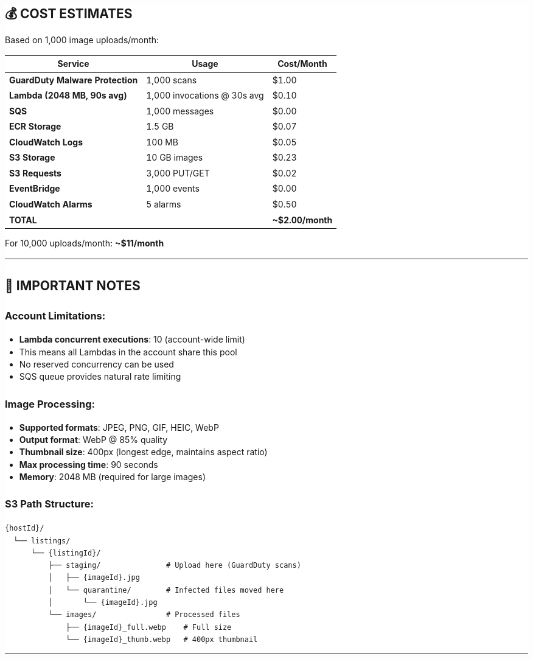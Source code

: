 ## 💰 COST ESTIMATES

Based on 1,000 image uploads/month:

| Service                          | Usage                       | Cost/Month       |
| -------------------------------- | --------------------------- | ---------------- |
| **GuardDuty Malware Protection** | 1,000 scans                 | $1.00            |
| **Lambda (2048 MB, 90s avg)**    | 1,000 invocations @ 30s avg | $0.10            |
| **SQS**                          | 1,000 messages              | $0.00            |
| **ECR Storage**                  | 1.5 GB                      | $0.07            |
| **CloudWatch Logs**              | 100 MB                      | $0.05            |
| **S3 Storage**                   | 10 GB images                | $0.23            |
| **S3 Requests**                  | 3,000 PUT/GET               | $0.02            |
| **EventBridge**                  | 1,000 events                | $0.00            |
| **CloudWatch Alarms**            | 5 alarms                    | $0.50            |
| **TOTAL**                        |                             | **~$2.00/month** |

For 10,000 uploads/month: **~$11/month**

---

## 📝 IMPORTANT NOTES

### Account Limitations:

- **Lambda concurrent executions**: 10 (account-wide limit)
- This means all Lambdas in the account share this pool
- No reserved concurrency can be used
- SQS queue provides natural rate limiting

### Image Processing:

- **Supported formats**: JPEG, PNG, GIF, HEIC, WebP
- **Output format**: WebP @ 85% quality
- **Thumbnail size**: 400px (longest edge, maintains aspect ratio)
- **Max processing time**: 90 seconds
- **Memory**: 2048 MB (required for large images)

### S3 Path Structure:

```
{hostId}/
  └── listings/
      └── {listingId}/
          ├── staging/               # Upload here (GuardDuty scans)
          │   ├── {imageId}.jpg
          │   └── quarantine/        # Infected files moved here
          │       └── {imageId}.jpg
          └── images/                # Processed files
              ├── {imageId}_full.webp    # Full size
              └── {imageId}_thumb.webp   # 400px thumbnail
```

---